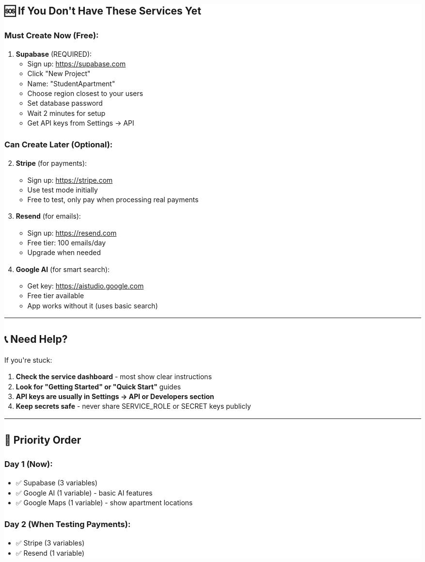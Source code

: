
## 🆘 If You Don't Have These Services Yet

### **Must Create Now (Free):**

1. **Supabase** (REQUIRED):
   - Sign up: https://supabase.com
   - Click "New Project"
   - Name: "StudentApartment"
   - Choose region closest to your users
   - Set database password
   - Wait 2 minutes for setup
   - Get API keys from Settings → API

### **Can Create Later (Optional):**

2. **Stripe** (for payments):
   - Sign up: https://stripe.com
   - Use test mode initially
   - Free to test, only pay when processing real payments

3. **Resend** (for emails):
   - Sign up: https://resend.com
   - Free tier: 100 emails/day
   - Upgrade when needed

4. **Google AI** (for smart search):
   - Get key: https://aistudio.google.com
   - Free tier available
   - App works without it (uses basic search)

---

## 📞 Need Help?

If you're stuck:

1. **Check the service dashboard** - most show clear instructions
2. **Look for "Getting Started" or "Quick Start"** guides
3. **API keys are usually in Settings → API or Developers section**
4. **Keep secrets safe** - never share SERVICE_ROLE or SECRET keys publicly

---

## 🎯 Priority Order

### **Day 1 (Now):**
- ✅ Supabase (3 variables)
- ✅ Google AI (1 variable) - basic AI features
- ✅ Google Maps (1 variable) - show apartment locations

### **Day 2 (When Testing Payments):**
- ✅ Stripe (3 variables)
- ✅ Resend (1 variable)
